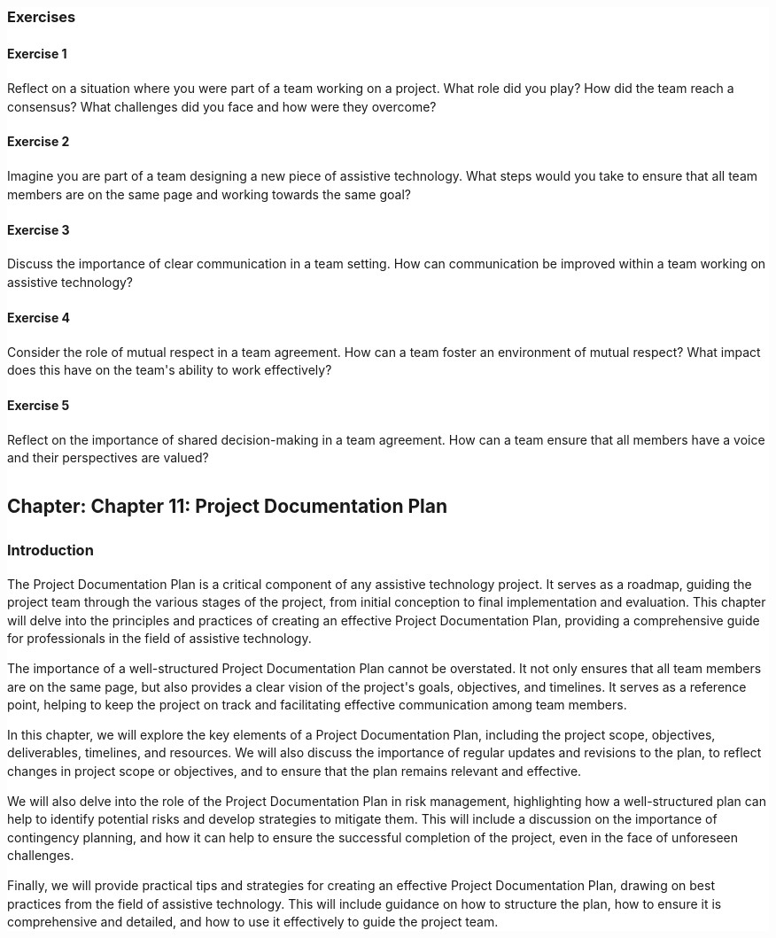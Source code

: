 ### Exercises

#### Exercise 1
Reflect on a situation where you were part of a team working on a project. What role did you play? How did the team reach a consensus? What challenges did you face and how were they overcome?

#### Exercise 2
Imagine you are part of a team designing a new piece of assistive technology. What steps would you take to ensure that all team members are on the same page and working towards the same goal?

#### Exercise 3
Discuss the importance of clear communication in a team setting. How can communication be improved within a team working on assistive technology?

#### Exercise 4
Consider the role of mutual respect in a team agreement. How can a team foster an environment of mutual respect? What impact does this have on the team's ability to work effectively?

#### Exercise 5
Reflect on the importance of shared decision-making in a team agreement. How can a team ensure that all members have a voice and their perspectives are valued?

## Chapter: Chapter 11: Project Documentation Plan

### Introduction

The Project Documentation Plan is a critical component of any assistive technology project. It serves as a roadmap, guiding the project team through the various stages of the project, from initial conception to final implementation and evaluation. This chapter will delve into the principles and practices of creating an effective Project Documentation Plan, providing a comprehensive guide for professionals in the field of assistive technology.

The importance of a well-structured Project Documentation Plan cannot be overstated. It not only ensures that all team members are on the same page, but also provides a clear vision of the project's goals, objectives, and timelines. It serves as a reference point, helping to keep the project on track and facilitating effective communication among team members.

In this chapter, we will explore the key elements of a Project Documentation Plan, including the project scope, objectives, deliverables, timelines, and resources. We will also discuss the importance of regular updates and revisions to the plan, to reflect changes in project scope or objectives, and to ensure that the plan remains relevant and effective.

We will also delve into the role of the Project Documentation Plan in risk management, highlighting how a well-structured plan can help to identify potential risks and develop strategies to mitigate them. This will include a discussion on the importance of contingency planning, and how it can help to ensure the successful completion of the project, even in the face of unforeseen challenges.

Finally, we will provide practical tips and strategies for creating an effective Project Documentation Plan, drawing on best practices from the field of assistive technology. This will include guidance on how to structure the plan, how to ensure it is comprehensive and detailed, and how to use it effectively to guide the project team.
